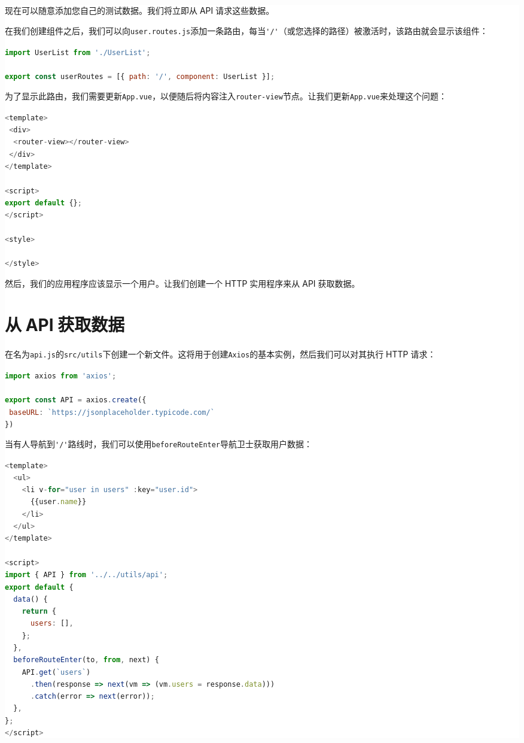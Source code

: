 现在可以随意添加您自己的测试数据。我们将立即从 API 请求这些数据。

在我们创建组件之后，我们可以向`user.routes.js`添加一条路由，每当`'/'`（或您选择的路径）被激活时，该路由就会显示该组件：

```js
import UserList from './UserList';

export const userRoutes = [{ path: '/', component: UserList }];
```

为了显示此路由，我们需要更新`App.vue`，以便随后将内容注入`router-view`节点。让我们更新`App.vue`来处理这个问题：

```js
<template>
 <div>
  <router-view></router-view>
 </div>
</template>

<script>
export default {};
</script>

<style>

</style>
```

然后，我们的应用程序应该显示一个用户。让我们创建一个 HTTP 实用程序来从 API 获取数据。

# 从 API 获取数据

在名为`api.js`的`src/utils`下创建一个新文件。这将用于创建`Axios`的基本实例，然后我们可以对其执行 HTTP 请求：

```js
import axios from 'axios';

export const API = axios.create({
 baseURL: `https://jsonplaceholder.typicode.com/`
})
```

当有人导航到`'/'`路线时，我们可以使用`beforeRouteEnter`导航卫士获取用户数据：

```js
<template>
  <ul>
    <li v-for="user in users" :key="user.id">
      {{user.name}}
    </li>
  </ul> 
</template>

<script>
import { API } from '../../utils/api';
export default {
  data() {
    return {
      users: [],
    };
  },
  beforeRouteEnter(to, from, next) {
    API.get(`users`)
      .then(response => next(vm => (vm.users = response.data)))
      .catch(error => next(error));
  },
};
</script>
```